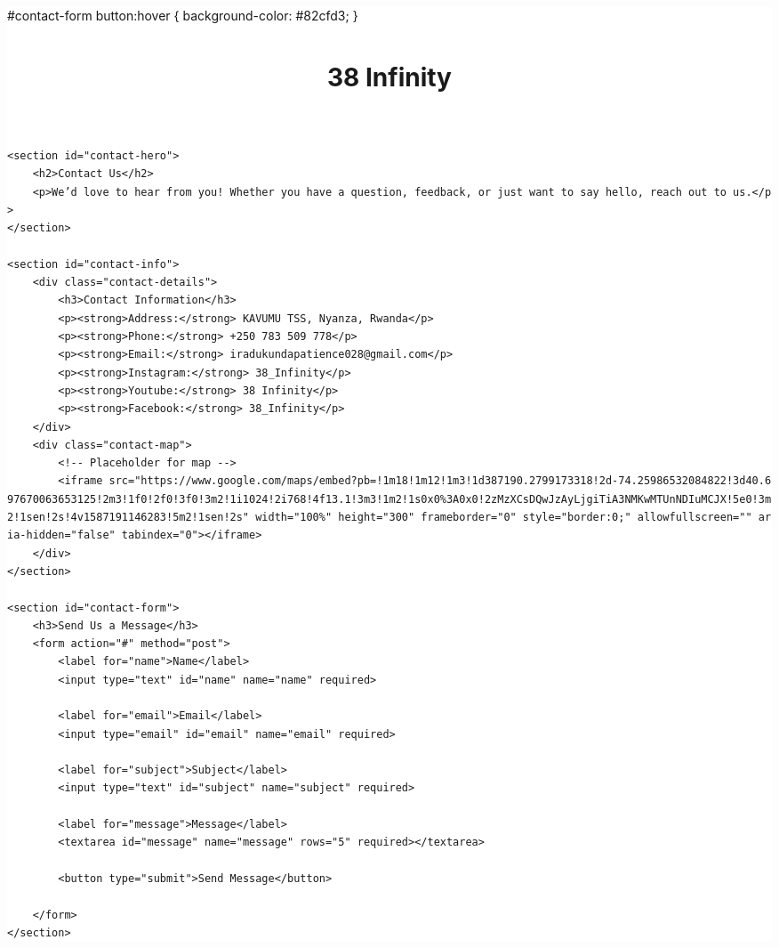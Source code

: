 #contact-form button:hover {
    background-color: #82cfd3;
}

</style>
<body>
    <header>
        <div class="logo">
            <h1>38 Infinity</h1>
        </div>
    </header>

    <section id="contact-hero">
        <h2>Contact Us</h2>
        <p>We’d love to hear from you! Whether you have a question, feedback, or just want to say hello, reach out to us.</p>
    </section>

    <section id="contact-info">
        <div class="contact-details">
            <h3>Contact Information</h3>
            <p><strong>Address:</strong> KAVUMU TSS, Nyanza, Rwanda</p>
            <p><strong>Phone:</strong> +250 783 509 778</p>
            <p><strong>Email:</strong> iradukundapatience028@gmail.com</p>
            <p><strong>Instagram:</strong> 38_Infinity</p>
            <p><strong>Youtube:</strong> 38 Infinity</p>
            <p><strong>Facebook:</strong> 38_Infinity</p>
        </div>
        <div class="contact-map">
            <!-- Placeholder for map -->
            <iframe src="https://www.google.com/maps/embed?pb=!1m18!1m12!1m3!1d387190.2799173318!2d-74.25986532084822!3d40.697670063653125!2m3!1f0!2f0!3f0!3m2!1i1024!2i768!4f13.1!3m3!1m2!1s0x0%3A0x0!2zMzXCsDQwJzAyLjgiTiA3NMKwMTUnNDIuMCJX!5e0!3m2!1sen!2s!4v1587191146283!5m2!1sen!2s" width="100%" height="300" frameborder="0" style="border:0;" allowfullscreen="" aria-hidden="false" tabindex="0"></iframe>
        </div>
    </section>

    <section id="contact-form">
        <h3>Send Us a Message</h3>
        <form action="#" method="post">
            <label for="name">Name</label>
            <input type="text" id="name" name="name" required>

            <label for="email">Email</label>
            <input type="email" id="email" name="email" required>

            <label for="subject">Subject</label>
            <input type="text" id="subject" name="subject" required>

            <label for="message">Message</label>
            <textarea id="message" name="message" rows="5" required></textarea>

            <button type="submit">Send Message</button>
        
        </form>
    </section>
